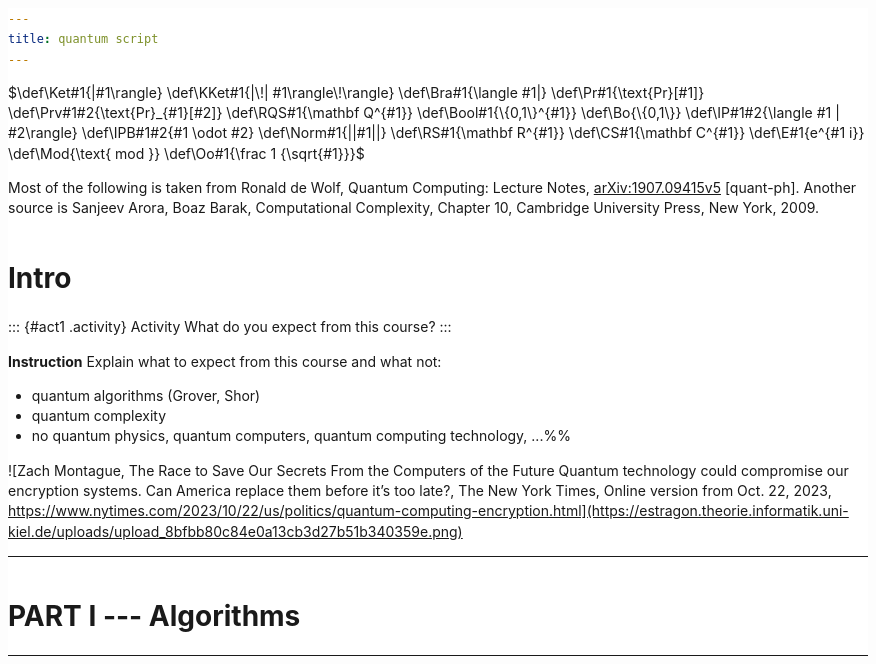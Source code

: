 ```yaml
---
title: quantum script
---
```


$\def\Ket#1{|#1\rangle}
\def\KKet#1{|\!| #1\rangle\!\rangle}
\def\Bra#1{\langle #1|}
\def\Pr#1{\text{Pr}[#1]}
\def\Prv#1#2{\text{Pr}_{#1}[#2]}
\def\RQS#1{\mathbf Q^{#1}}
\def\Bool#1{\{0,1\}^{#1}}
\def\Bo{\{0,1\}}
\def\IP#1#2{\langle #1 | #2\rangle}
\def\IPB#1#2{#1 \odot #2}
\def\Norm#1{||#1||}
\def\RS#1{\mathbf R^{#1}}
\def\CS#1{\mathbf C^{#1}}
\def\E#1{e^{#1 i}}
\def\Mod{\text{ mod }}
\def\Oo#1{\frac 1 {\sqrt{#1}}}$


Most of the following is taken from Ronald de Wolf, Quantum Computing: Lecture Notes,  [arXiv:1907.09415v5](https://arxiv.org/abs/1907.09415) [quant-ph]. Another source is Sanjeev Arora, Boaz Barak, Computational Complexity, Chapter 10, Cambridge University Press, New York, 2009.

# Intro

::: {#act1 .activity} 
Activity What do you expect from this course?
:::

**Instruction** Explain what to expect from this course and what not:

- quantum algorithms (Grover, Shor)
- quantum complexity
- no quantum physics, quantum computers, quantum computing technology, ...%%

![Zach Montague, The Race to Save Our Secrets From the Computers of the Future
Quantum technology could compromise our encryption systems. Can America replace them before it’s too late?, The New York Times, Online version from Oct. 22, 2023, https://www.nytimes.com/2023/10/22/us/politics/quantum-computing-encryption.html](https://estragon.theorie.informatik.uni-kiel.de/uploads/upload_8bfbb80c84e0a13cb3d27b51b340359e.png)

---

# PART I --- Algorithms

---
